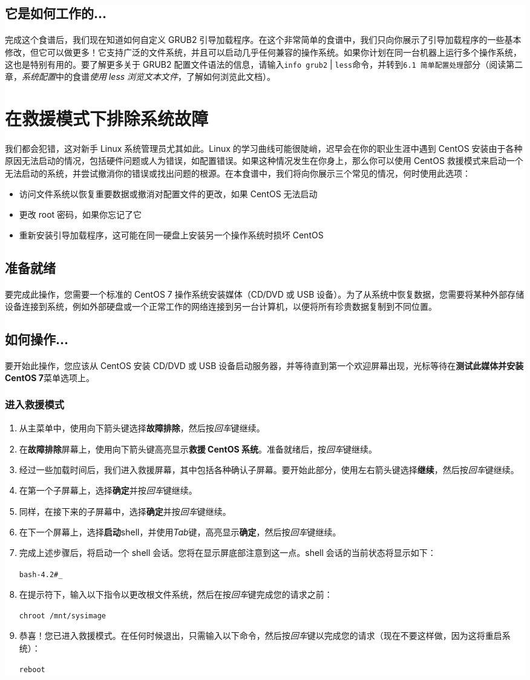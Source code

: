 ## 它是如何工作的...

完成这个食谱后，我们现在知道如何自定义 GRUB2 引导加载程序。在这个非常简单的食谱中，我们只向你展示了引导加载程序的一些基本修改，但它可以做更多！它支持广泛的文件系统，并且可以启动几乎任何兼容的操作系统。如果你计划在同一台机器上运行多个操作系统，这也是特别有用的。要了解更多关于 GRUB2 配置文件语法的信息，请输入`info grub2` | `less`命令，并转到`6.1 简单配置处理`部分（阅读第二章，*系统配置*中的食谱*使用 less 浏览文本文件*，了解如何浏览此文档）。

# 在救援模式下排除系统故障

我们都会犯错，这对新手 Linux 系统管理员尤其如此。Linux 的学习曲线可能很陡峭，迟早会在你的职业生涯中遇到 CentOS 安装由于各种原因无法启动的情况，包括硬件问题或人为错误，如配置错误。如果这种情况发生在你身上，那么你可以使用 CentOS 救援模式来启动一个无法启动的系统，并尝试撤消你的错误或找出问题的根源。在本食谱中，我们将向你展示三个常见的情况，何时使用此选项：

+   访问文件系统以恢复重要数据或撤消对配置文件的更改，如果 CentOS 无法启动

+   更改 root 密码，如果你忘记了它

+   重新安装引导加载程序，这可能在同一硬盘上安装另一个操作系统时损坏 CentOS

## 准备就绪

要完成此操作，您需要一个标准的 CentOS 7 操作系统安装媒体（CD/DVD 或 USB 设备）。为了从系统中恢复数据，您需要将某种外部存储设备连接到系统，例如外部硬盘或一个正常工作的网络连接到另一台计算机，以便将所有珍贵数据复制到不同位置。

## 如何操作...

要开始此操作，您应该从 CentOS 安装 CD/DVD 或 USB 设备启动服务器，并等待直到第一个欢迎屏幕出现，光标等待在**测试此媒体并安装 CentOS 7**菜单选项上。

### 进入救援模式

1.  从主菜单中，使用向下箭头键选择**故障排除**，然后按*回车*键继续。

1.  在**故障排除**屏幕上，使用向下箭头键高亮显示**救援 CentOS 系统**。准备就绪后，按*回车*键继续。

1.  经过一些加载时间后，我们进入救援屏幕，其中包括各种确认子屏幕。要开始此部分，使用左右箭头键选择**继续**，然后按*回车*键继续。

1.  在第一个子屏幕上，选择**确定**并按*回车*键继续。

1.  同样，在接下来的子屏幕中，选择**确定**并按*回车*键继续。

1.  在下一个屏幕上，选择**启动**shell，并使用*Tab*键，高亮显示**确定**，然后按*回车*键继续。

1.  完成上述步骤后，将启动一个 shell 会话。您将在显示屏底部注意到这一点。shell 会话的当前状态将显示如下：

    ```
    bash-4.2#_

    ```

1.  在提示符下，输入以下指令以更改根文件系统，然后在按*回车*键完成您的请求之前：

    ```
    chroot /mnt/sysimage

    ```

1.  恭喜！您已进入救援模式。在任何时候退出，只需输入以下命令，然后按*回车*键以完成您的请求（现在不要这样做，因为这将重启系统）：

    ```
    reboot
